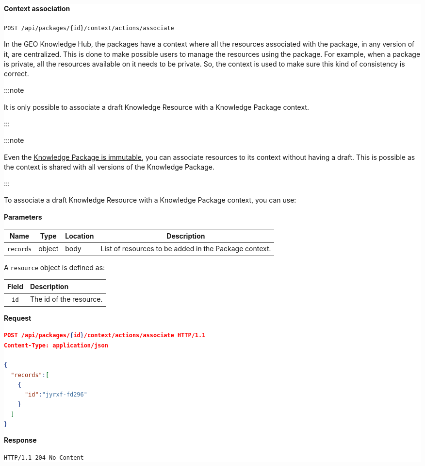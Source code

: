 #### Context association

`POST /api/packages/{id}/context/actions/associate`

In the GEO Knowledge Hub, the packages have a context where all the resources associated with the package, in any version of it, are centralized. This is done to make possible users to manage the resources using the package. For example, when a package is private, all the resources available on it needs to be private. So, the context is used to make sure this kind of consistency is correct.

:::note

It is only possible to associate a draft Knowledge Resource with a Knowledge Package context.

:::

:::note

Even the [Knowledge Package is immutable](/docs/concepts/sharing-units/concepts-sharing-units-packages), you can associate resources to its context without having a draft. This is possible as the context is shared with all versions of the Knowledge Package.

:::

To associate a draft Knowledge Resource with a Knowledge Package context, you can use:

**Parameters**

| Name       | Type   | Location | Description                                                  |
| ---------- | ------ | -------- | ------------------------------------------------------------ |
| `records`   | object | body     | List of resources to be added in the Package context. |

A ``resource`` object is defined as:

| Field |    Description   |
|:-----:|:----------------|
| ``id`` | The id of the resource. |

**Request**

```json
POST /api/packages/{id}/context/actions/associate HTTP/1.1
Content-Type: application/json

{
  "records":[
    {
      "id":"jyrxf-fd296"
    }
  ]
}
```

**Response**

```
HTTP/1.1 204 No Content
```
